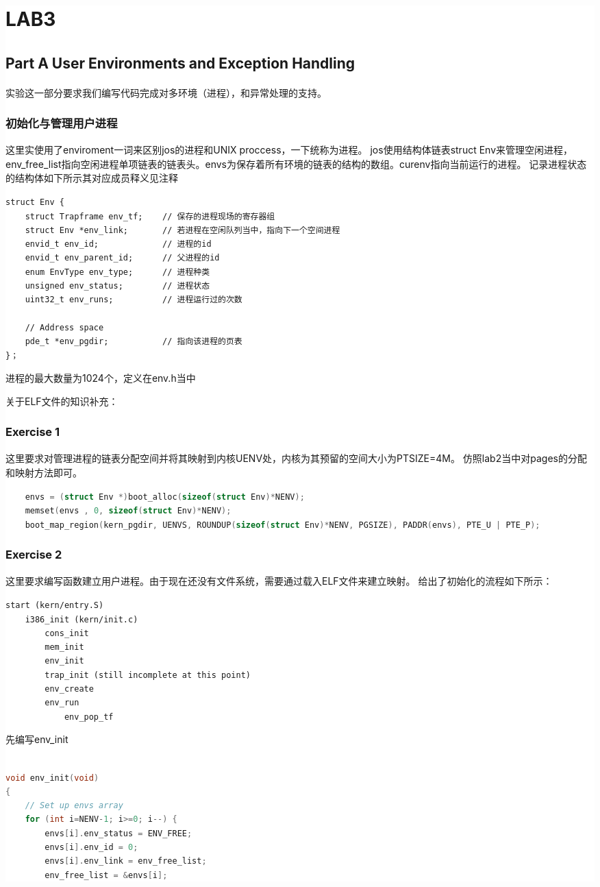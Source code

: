 # LAB3 

## Part A User Environments and Exception Handling
实验这一部分要求我们编写代码完成对多环境（进程），和异常处理的支持。

### 初始化与管理用户进程
这里实使用了enviroment一词来区别jos的进程和UNIX proccess，一下统称为进程。
jos使用结构体链表struct Env来管理空闲进程，env_free_list指向空闲进程单项链表的链表头。envs为保存着所有环境的链表的结构的数组。curenv指向当前运行的进程。
记录进程状态的结构体如下所示其对应成员释义见注释
```
struct Env {
	struct Trapframe env_tf;	// 保存的进程现场的寄存器组
	struct Env *env_link;		// 若进程在空闲队列当中，指向下一个空间进程
	envid_t env_id;			    // 进程的id
	envid_t env_parent_id;		// 父进程的id
	enum EnvType env_type;		// 进程种类
	unsigned env_status;		// 进程状态
	uint32_t env_runs;		    // 进程运行过的次数

	// Address space
	pde_t *env_pgdir;		    // 指向该进程的页表
}；
```
进程的最大数量为1024个，定义在env.h当中

关于ELF文件的知识补充：

### Exercise 1
这里要求对管理进程的链表分配空间并将其映射到内核UENV处，内核为其预留的空间大小为PTSIZE=4M。 
仿照lab2当中对pages的分配和映射方法即可。  
```c
	envs = (struct Env *)boot_alloc(sizeof(struct Env)*NENV);
	memset(envs , 0, sizeof(struct Env)*NENV);
	boot_map_region(kern_pgdir, UENVS, ROUNDUP(sizeof(struct Env)*NENV, PGSIZE), PADDR(envs), PTE_U | PTE_P);
```  

### Exercise 2
这里要求编写函数建立用户进程。由于现在还没有文件系统，需要通过载入ELF文件来建立映射。
给出了初始化的流程如下所示：
```
start (kern/entry.S)
	i386_init (kern/init.c)
		cons_init
		mem_init
		env_init
		trap_init (still incomplete at this point)
		env_create
		env_run
			env_pop_tf	
```
先编写env_init
```c

void env_init(void)
{
	// Set up envs array
	for (int i=NENV-1; i>=0; i--) {
		envs[i].env_status = ENV_FREE;
		envs[i].env_id = 0;
		envs[i].env_link = env_free_list;
		env_free_list = &envs[i];
```